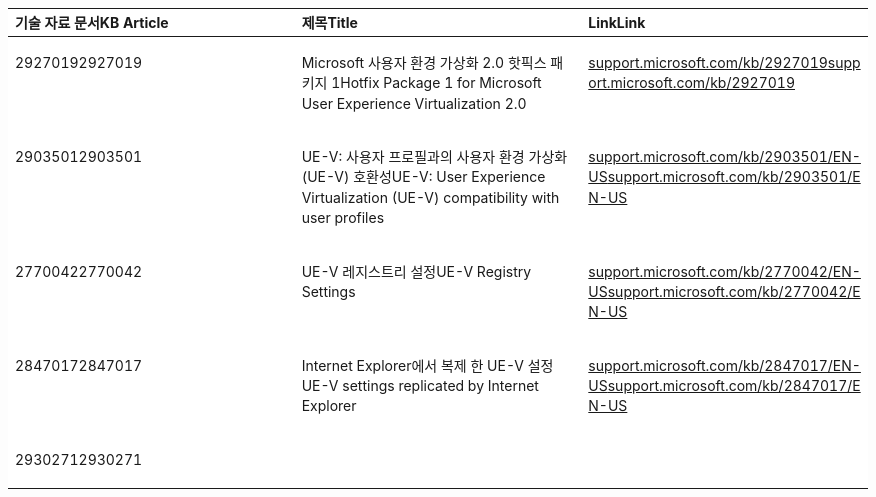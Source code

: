 <table>
<colgroup>
<col width="33%" />
<col width="33%" />
<col width="33%" />
</colgroup>
<thead>
<tr class="header">
<th align="left"><strong><span data-ttu-id="aca99-178">기술 자료 문서</span><span class="sxs-lookup"><span data-stu-id="aca99-178">KB Article</span></span></strong></th>
<th align="left"><span data-ttu-id="aca99-179">제목</span><span class="sxs-lookup"><span data-stu-id="aca99-179">Title</span></span></th>
<th align="left"><strong><span data-ttu-id="aca99-180">Link</span><span class="sxs-lookup"><span data-stu-id="aca99-180">Link</span></span></strong></th>
</tr>
</thead>
<tbody>
<tr class="odd">
<td align="left"><p><span data-ttu-id="aca99-181">2927019</span><span class="sxs-lookup"><span data-stu-id="aca99-181">2927019</span></span></p></td>
<td align="left"><p><span data-ttu-id="aca99-182">Microsoft 사용자 환경 가상화 2.0 핫픽스 패키지 1</span><span class="sxs-lookup"><span data-stu-id="aca99-182">Hotfix Package 1 for Microsoft User Experience Virtualization 2.0</span></span></p></td>
<td align="left"><p><a href="https://support.microsoft.com/kb/2927019" data-raw-source="[support.microsoft.com/kb/2927019](https://support.microsoft.com/kb/2927019)"><span data-ttu-id="aca99-183">support.microsoft.com/kb/2927019</span><span class="sxs-lookup"><span data-stu-id="aca99-183">support.microsoft.com/kb/2927019</span></span></a></p></td>
</tr>
<tr class="even">
<td align="left"><p><span data-ttu-id="aca99-184">2903501</span><span class="sxs-lookup"><span data-stu-id="aca99-184">2903501</span></span></p></td>
<td align="left"><p><span data-ttu-id="aca99-185">UE-V: 사용자 프로필과의 사용자 환경 가상화 (UE-V) 호환성</span><span class="sxs-lookup"><span data-stu-id="aca99-185">UE-V: User Experience Virtualization (UE-V) compatibility with user profiles</span></span></p></td>
<td align="left"><p><a href="https://support.microsoft.com/kb/2903501/EN-US" data-raw-source="[support.microsoft.com/kb/2903501/EN-US](https://support.microsoft.com/kb/2903501/EN-US)"><span data-ttu-id="aca99-186">support.microsoft.com/kb/2903501/EN-US</span><span class="sxs-lookup"><span data-stu-id="aca99-186">support.microsoft.com/kb/2903501/EN-US</span></span></a></p></td>
</tr>
<tr class="odd">
<td align="left"><p><span data-ttu-id="aca99-187">2770042</span><span class="sxs-lookup"><span data-stu-id="aca99-187">2770042</span></span></p></td>
<td align="left"><p><span data-ttu-id="aca99-188">UE-V 레지스트리 설정</span><span class="sxs-lookup"><span data-stu-id="aca99-188">UE-V Registry Settings</span></span></p></td>
<td align="left"><p><a href="https://support.microsoft.com/kb/2770042/EN-US" data-raw-source="[support.microsoft.com/kb/2770042/EN-US](https://support.microsoft.com/kb/2770042/EN-US)"><span data-ttu-id="aca99-189">support.microsoft.com/kb/2770042/EN-US</span><span class="sxs-lookup"><span data-stu-id="aca99-189">support.microsoft.com/kb/2770042/EN-US</span></span></a></p></td>
</tr>
<tr class="even">
<td align="left"><p><span data-ttu-id="aca99-190">2847017</span><span class="sxs-lookup"><span data-stu-id="aca99-190">2847017</span></span></p></td>
<td align="left"><p><span data-ttu-id="aca99-191">Internet Explorer에서 복제 한 UE-V 설정</span><span class="sxs-lookup"><span data-stu-id="aca99-191">UE-V settings replicated by Internet Explorer</span></span></p></td>
<td align="left"><p><a href="https://support.microsoft.com/kb/2847017/EN-US" data-raw-source="[support.microsoft.com/kb/2847017/EN-US](https://support.microsoft.com/kb/2847017/EN-US)"><span data-ttu-id="aca99-192">support.microsoft.com/kb/2847017/EN-US</span><span class="sxs-lookup"><span data-stu-id="aca99-192">support.microsoft.com/kb/2847017/EN-US</span></span></a></p></td>
</tr>
<tr class="odd">
<td align="left"><p><span data-ttu-id="aca99-193">2930271</span><span class="sxs-lookup"><span data-stu-id="aca99-193">2930271</span></span></p></td>